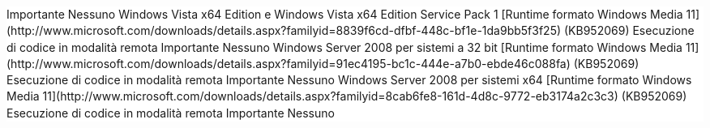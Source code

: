 <td style="border:1px solid black;">
Importante
</td>
<td style="border:1px solid black;">
Nessuno
</td>
</tr>
<tr class="alternateRow">
<td style="border:1px solid black;">
Windows Vista x64 Edition e Windows Vista x64 Edition Service Pack 1
</td>
<td style="border:1px solid black;">
[Runtime formato Windows Media 11](http://www.microsoft.com/downloads/details.aspx?familyid=8839f6cd-dfbf-448c-bf1e-1da9bb5f3f25)  
(KB952069)
</td>
<td style="border:1px solid black;">
Esecuzione di codice in modalità remota
</td>
<td style="border:1px solid black;">
Importante
</td>
<td style="border:1px solid black;">
Nessuno
</td>
</tr>
<tr>
<td style="border:1px solid black;">
Windows Server 2008 per sistemi a 32 bit
</td>
<td style="border:1px solid black;">
[Runtime formato Windows Media 11](http://www.microsoft.com/downloads/details.aspx?familyid=91ec4195-bc1c-444e-a7b0-ebde46c088fa)  
(KB952069)
</td>
<td style="border:1px solid black;">
Esecuzione di codice in modalità remota
</td>
<td style="border:1px solid black;">
Importante
</td>
<td style="border:1px solid black;">
Nessuno
</td>
</tr>
<tr class="alternateRow">
<td style="border:1px solid black;">
Windows Server 2008 per sistemi x64
</td>
<td style="border:1px solid black;">
[Runtime formato Windows Media 11](http://www.microsoft.com/downloads/details.aspx?familyid=8cab6fe8-161d-4d8c-9772-eb3174a2c3c3)  
(KB952069)
</td>
<td style="border:1px solid black;">
Esecuzione di codice in modalità remota
</td>
<td style="border:1px solid black;">
Importante
</td>
<td style="border:1px solid black;">
Nessuno
</td>
</tr>